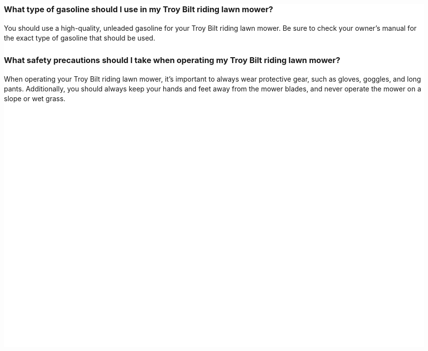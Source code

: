 <h3>What type of gasoline should I use in my Troy Bilt riding lawn mower?</h3>

<p>You should use a high-quality, unleaded gasoline for your Troy Bilt riding lawn mower. Be sure to check your owner’s manual for the exact type of gasoline that should be used.</p>

<h3>What safety precautions should I take when operating my Troy Bilt riding lawn mower?</h3>

<p>When operating your Troy Bilt riding lawn mower, it’s important to always wear protective gear, such as gloves, goggles, and long pants. Additionally, you should always keep your hands and feet away from the mower blades, and never operate the mower on a slope or wet grass.</p>

<div style="position: relative; padding-bottom: 56.25%; overflow: hidden"><iframe src="https://www.youtube.com/embed/hVkNlXGQPZc" frameborder="0" allow="accelerometer; autoplay; clipboard-write; encrypted-media; gyroscope; picture-in-picture; web-share" allowfullscreen style="position: absolute; top: 0; left: 0; width: 100%; height: 100%;"></iframe>
</div>